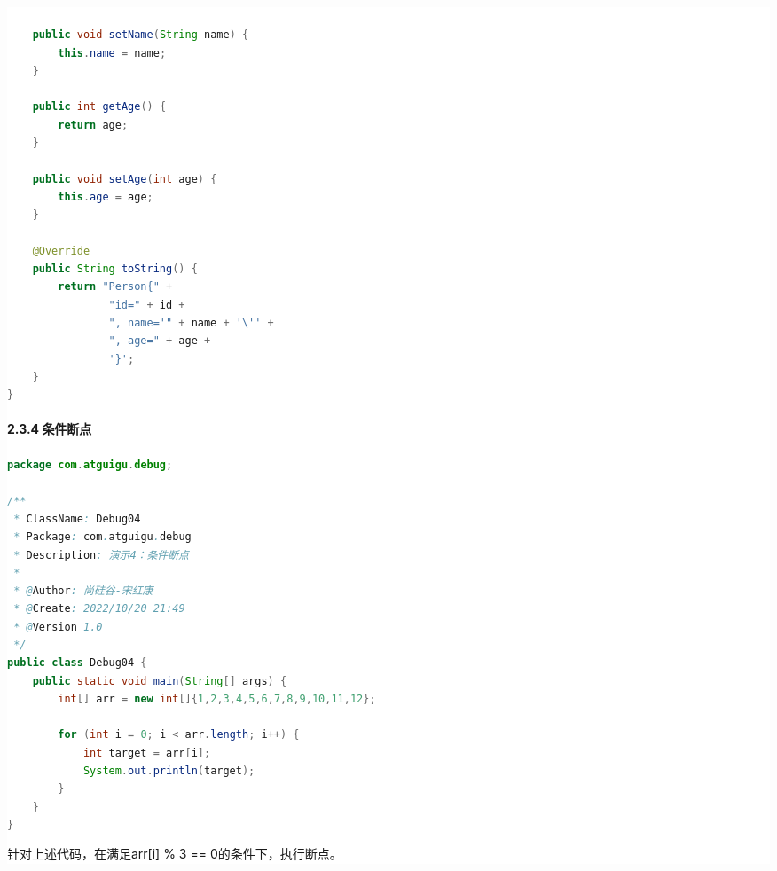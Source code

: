 ```java

    public void setName(String name) {
        this.name = name;
    }

    public int getAge() {
        return age;
    }

    public void setAge(int age) {
        this.age = age;
    }

    @Override
    public String toString() {
        return "Person{" +
                "id=" + id +
                ", name='" + name + '\'' +
                ", age=" + age +
                '}';
    }
}

```

#### 2.3.4 条件断点

```java
package com.atguigu.debug;

/**
 * ClassName: Debug04
 * Package: com.atguigu.debug
 * Description: 演示4：条件断点
 *
 * @Author: 尚硅谷-宋红康
 * @Create: 2022/10/20 21:49
 * @Version 1.0
 */
public class Debug04 {
    public static void main(String[] args) {
        int[] arr = new int[]{1,2,3,4,5,6,7,8,9,10,11,12};

        for (int i = 0; i < arr.length; i++) {
            int target = arr[i];
            System.out.println(target);
        }
    }
}
```

针对上述代码，在满足arr[i] % 3 == 0的条件下，执行断点。
